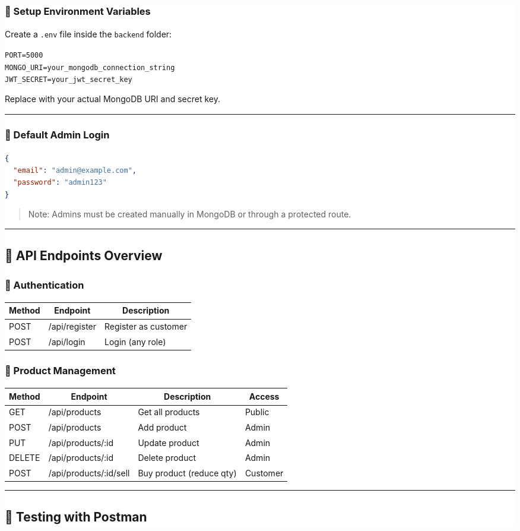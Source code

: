 
### 🔐 Setup Environment Variables

Create a `.env` file inside the `backend` folder:

```
PORT=5000
MONGO_URI=your_mongodb_connection_string
JWT_SECRET=your_jwt_secret_key
```

Replace with your actual MongoDB URI and secret key.

---

### 🔑 Default Admin Login

```json
{
  "email": "admin@example.com",
  "password": "admin123"
}
```

> Note: Admins must be created manually in MongoDB or through a protected route.

---

## 📩 API Endpoints Overview

### 🔸 Authentication
| Method | Endpoint      | Description          |
|--------|---------------|----------------------|
| POST   | /api/register | Register as customer |
| POST   | /api/login    | Login (any role)     |

### 🔸 Product Management
| Method | Endpoint                | Description                | Access   |
|--------|-------------------------|----------------------------|----------|
| GET    | /api/products           | Get all products           | Public   |
| POST   | /api/products           | Add product                | Admin    |
| PUT    | /api/products/:id       | Update product             | Admin    |
| DELETE | /api/products/:id       | Delete product             | Admin    |
| POST   | /api/products/:id/sell  | Buy product (reduce qty)   | Customer |

---

## 🧚️ Testing with Postman
